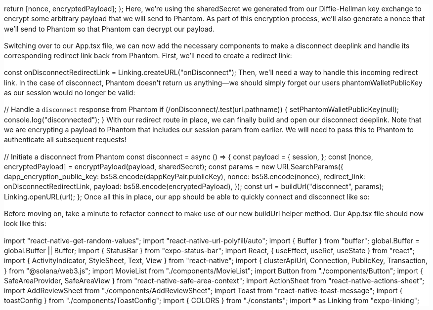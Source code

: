   return [nonce, encryptedPayload];
};
Here, we’re using the sharedSecret we generated from our Diffie-Hellman key exchange to encrypt some arbitrary payload that we will send to Phantom. As part of this encryption process, we’ll also generate a nonce that we’ll send to Phantom so that Phantom can decrypt our payload.

Switching over to our App.tsx file, we can now add the necessary components to make a disconnect deeplink and handle its corresponding redirect link back from Phantom. First, we’ll need to create a redirect link:

const onDisconnectRedirectLink = Linking.createURL("onDisconnect");
Then, we’ll need a way to handle this incoming redirect link. In the case of disconnect, Phantom doesn’t return us anything—we should simply forget our users phantomWalletPublicKey as our session would no longer be valid:

// Handle a `disconnect` response from Phantom
if (/onDisconnect/.test(url.pathname)) {
  setPhantomWalletPublicKey(null);
  console.log("disconnected");
}
With our redirect route in place, we can finally build and open our disconnect deeplink. Note that we are encrypting a payload to Phantom that includes our session param from earlier. We will need to pass this to Phantom to authenticate all subsequent requests!

// Initiate a disconnect from Phantom
const disconnect = async () => {
  const payload = {
    session,
  };
  const [nonce, encryptedPayload] = encryptPayload(payload, sharedSecret);
  const params = new URLSearchParams({
    dapp_encryption_public_key: bs58.encode(dappKeyPair.publicKey),
    nonce: bs58.encode(nonce),
    redirect_link: onDisconnectRedirectLink,
    payload: bs58.encode(encryptedPayload),
  });
  const url = buildUrl("disconnect", params);
  Linking.openURL(url);
};
Once all this in place, our app should be able to quickly connect and disconnect like so:


Before moving on, take a minute to refactor connect to make use of our new buildUrl helper method. Our App.tsx file should now look like this:

import "react-native-get-random-values";
import "react-native-url-polyfill/auto";
import { Buffer } from "buffer";
global.Buffer = global.Buffer || Buffer;
import { StatusBar } from "expo-status-bar";
import React, { useEffect, useRef, useState } from "react";
import { ActivityIndicator, StyleSheet, Text, View } from "react-native";
import {
  clusterApiUrl,
  Connection,
  PublicKey,
  Transaction,
} from "@solana/web3.js";
import MovieList from "./components/MovieList";
import Button from "./components/Button";
import { SafeAreaProvider, SafeAreaView } from "react-native-safe-area-context";
import ActionSheet from "react-native-actions-sheet";
import AddReviewSheet from "./components/AddReviewSheet";
import Toast from "react-native-toast-message";
import { toastConfig } from "./components/ToastConfig";
import { COLORS } from "./constants";
import * as Linking from "expo-linking";